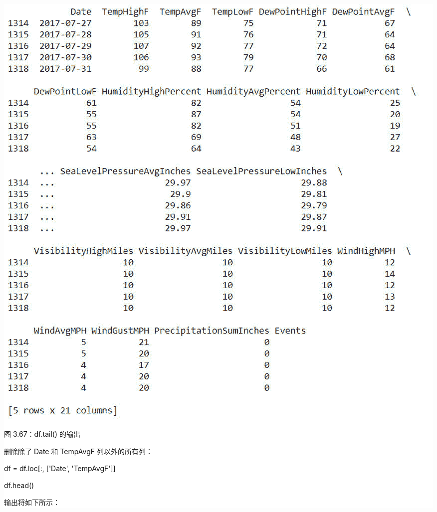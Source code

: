 ![图 3.67：df.tail() 的输出](img/image-8HWYSH8L.jpg)

图 3.67：df.tail() 的输出

删除除了 Date 和 TempAvgF 列以外的所有列：

df = df.loc[:, ['Date', 'TempAvgF']]

df.head()

输出将如下所示：

